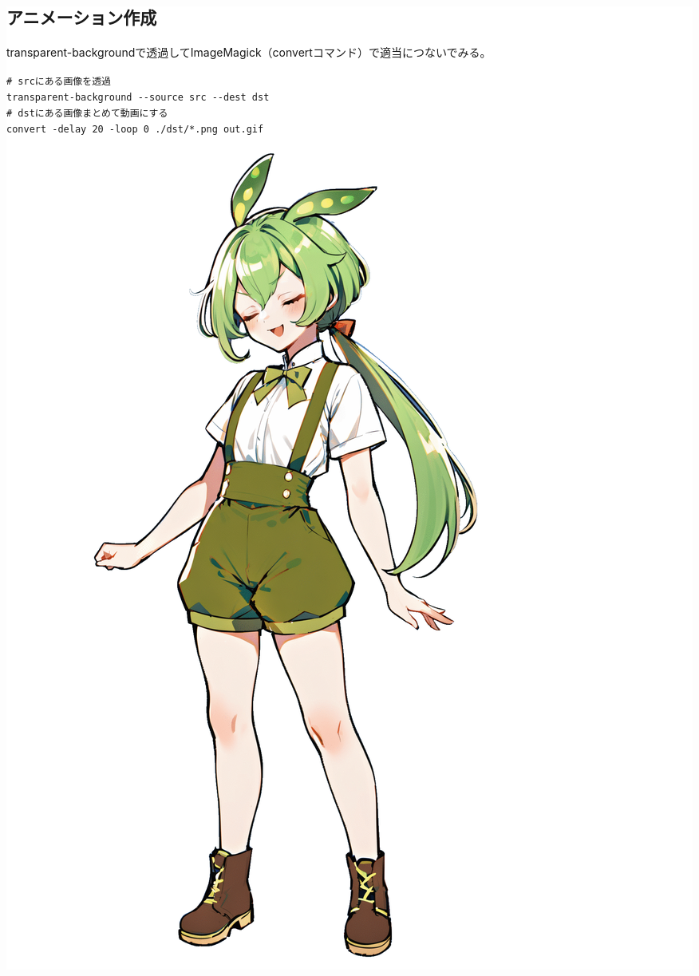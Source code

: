 ## アニメーション作成
transparent-backgroundで透過してImageMagick（convertコマンド）で適当につないでみる。

```
# srcにある画像を透過
transparent-background --source src --dest dst
# dstにある画像まとめて動画にする
convert -delay 20 -loop 0 ./dst/*.png out.gif
```

![](./06-benchmark-i2i-simple-face-animation/dtp.gif)
